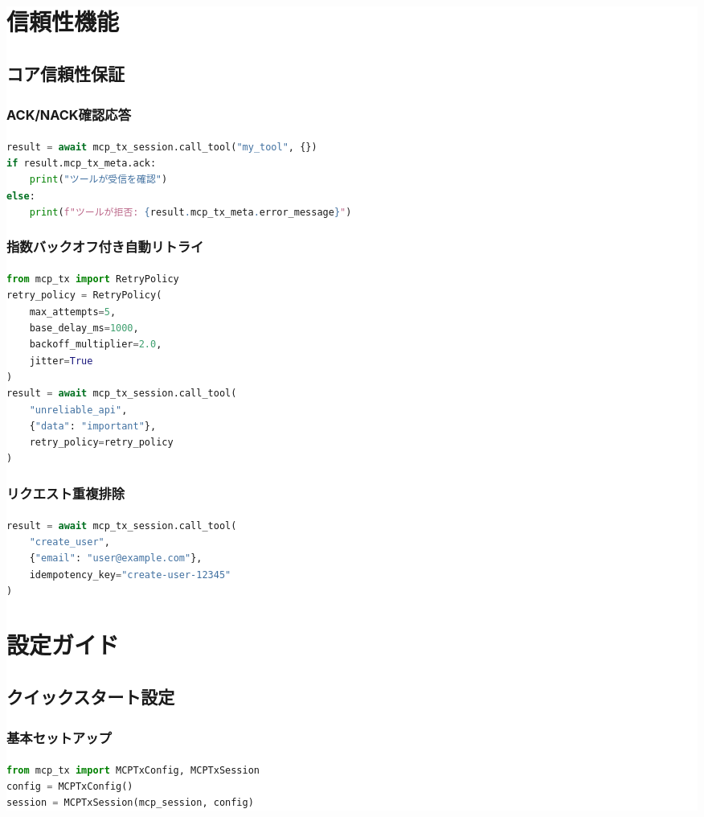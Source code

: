 # 信頼性機能

## コア信頼性保証

### ACK/NACK確認応答

```python
result = await mcp_tx_session.call_tool("my_tool", {})
if result.mcp_tx_meta.ack:
    print("ツールが受信を確認")
else:
    print(f"ツールが拒否: {result.mcp_tx_meta.error_message}")
```

### 指数バックオフ付き自動リトライ

```python
from mcp_tx import RetryPolicy
retry_policy = RetryPolicy(
    max_attempts=5,
    base_delay_ms=1000,
    backoff_multiplier=2.0,
    jitter=True
)
result = await mcp_tx_session.call_tool(
    "unreliable_api",
    {"data": "important"},
    retry_policy=retry_policy
)
```

### リクエスト重複排除

```python
result = await mcp_tx_session.call_tool(
    "create_user",
    {"email": "user@example.com"},
    idempotency_key="create-user-12345"
)
```

# 設定ガイド

## クイックスタート設定

### 基本セットアップ

```python
from mcp_tx import MCPTxConfig, MCPTxSession
config = MCPTxConfig()
session = MCPTxSession(mcp_session, config)
```
